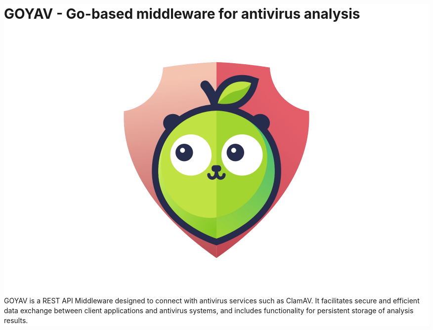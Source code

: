 # GOYAV - Go-based middleware for antivirus analysis
<div align="center">
  <img src="assets/logo.webp" height="512">
</div>

GOYAV is a REST API Middleware designed to connect with antivirus services such as ClamAV. It facilitates secure and efficient data exchange between client applications and antivirus systems, and includes functionality for persistent storage of analysis results.
